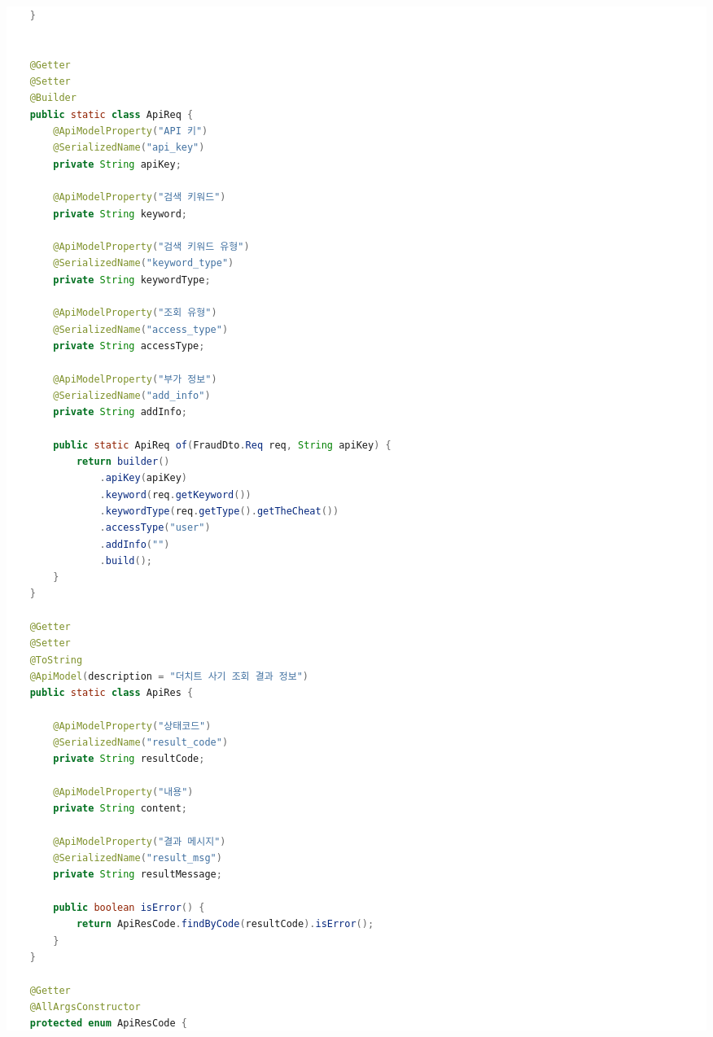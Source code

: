 ```java
    }


    @Getter
    @Setter
    @Builder
    public static class ApiReq {
        @ApiModelProperty("API 키")
        @SerializedName("api_key")
        private String apiKey;

        @ApiModelProperty("검색 키워드")
        private String keyword;

        @ApiModelProperty("검색 키워드 유형")
        @SerializedName("keyword_type")
        private String keywordType;

        @ApiModelProperty("조회 유형")
        @SerializedName("access_type")
        private String accessType;

        @ApiModelProperty("부가 정보")
        @SerializedName("add_info")
        private String addInfo;

        public static ApiReq of(FraudDto.Req req, String apiKey) {
            return builder()
                .apiKey(apiKey)
                .keyword(req.getKeyword())
                .keywordType(req.getType().getTheCheat())
                .accessType("user")
                .addInfo("")
                .build();
        }
    }

    @Getter
    @Setter
    @ToString
    @ApiModel(description = "더치트 사기 조회 결과 정보")
    public static class ApiRes {

        @ApiModelProperty("상태코드")
        @SerializedName("result_code")
        private String resultCode;

        @ApiModelProperty("내용")
        private String content;

        @ApiModelProperty("결과 메시지")
        @SerializedName("result_msg")
        private String resultMessage;

        public boolean isError() {
            return ApiResCode.findByCode(resultCode).isError();
        }
    }

    @Getter
    @AllArgsConstructor
    protected enum ApiResCode {

```